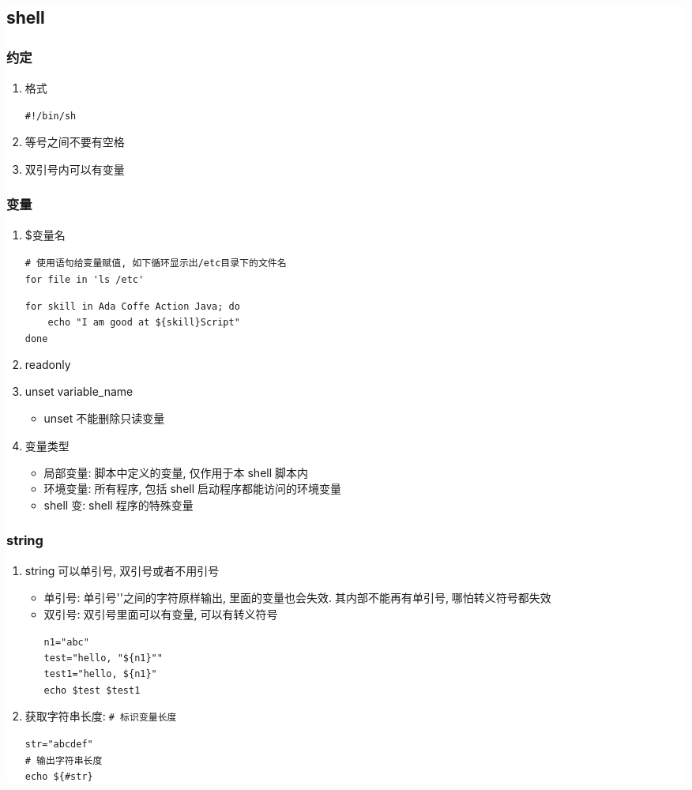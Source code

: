 ## shell

### 约定

1. 格式

   ```shell
   #!/bin/sh
   ```

2. 等号之间不要有空格
3. 双引号内可以有变量

### 变量

1. \$变量名

   ```shell
   # 使用语句给变量赋值, 如下循环显示出/etc目录下的文件名
   for file in 'ls /etc'
   ```

   ```shell
   for skill in Ada Coffe Action Java; do
       echo "I am good at ${skill}Script"
   done
   ```

2. readonly
3. unset variable_name

   - unset 不能删除只读变量

4. 变量类型

   - 局部变量: 脚本中定义的变量, 仅作用于本 shell 脚本内
   - 环境变量: 所有程序, 包括 shell 启动程序都能访问的环境变量
   - shell 变: shell 程序的特殊变量

### string

1. string 可以单引号, 双引号或者不用引号

   - 单引号: 单引号''之间的字符原样输出, 里面的变量也会失效. 其内部不能再有单引号, 哪怕转义符号都失效
   - 双引号: 双引号里面可以有变量, 可以有转义符号
     ```shell
     n1="abc"
     test="hello, "${n1}""
     test1="hello, ${n1}"
     echo $test $test1
     ```

2. 获取字符串长度: `# 标识变量长度`

   ```shell
   str="abcdef"
   # 输出字符串长度
   echo ${#str}
   ```
